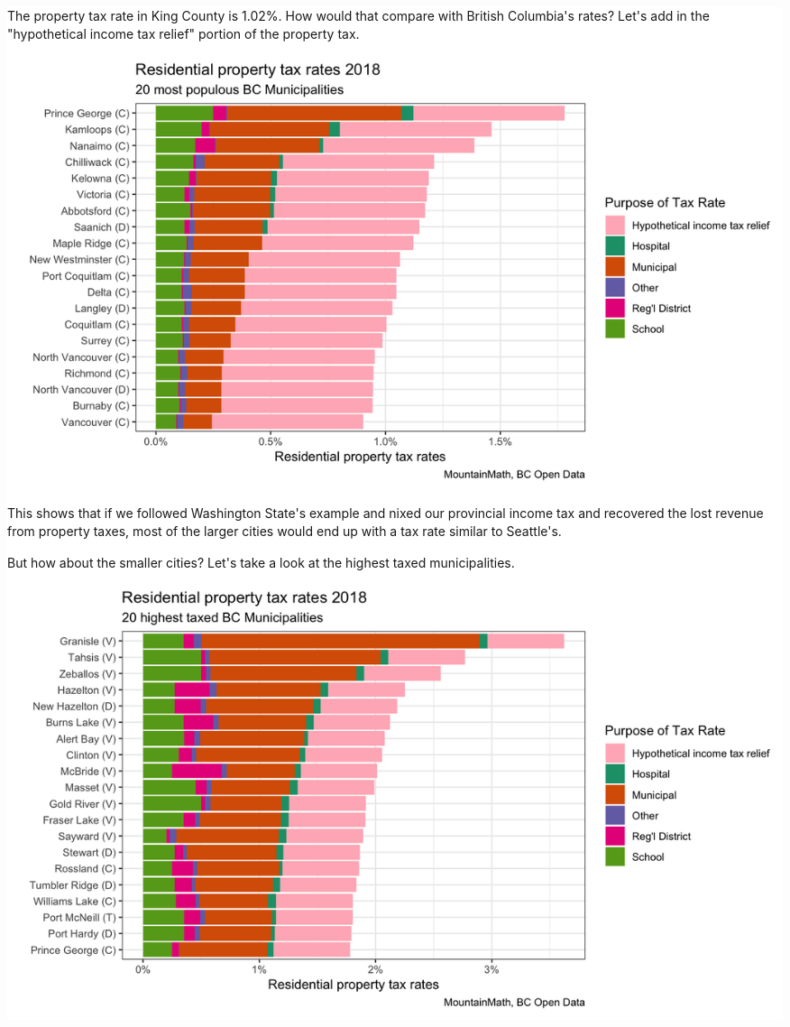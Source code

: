 The property tax rate in King County is 1.02%. How would that compare with British Columbia's rates? Let's add in the "hypothetical income tax relief" portion of the property tax.





<img src="index_files/figure-html/property_taxes-1.png" width="864" />

This shows that if we followed Washington State's example and nixed our provincial income tax and recovered the lost revenue from property taxes, most of the larger cities would end up with a tax rate similar to Seattle's. 

But how about the smaller cities? Let's take a look at the highest taxed municipalities.

<img src="index_files/figure-html/unnamed-chunk-2-1.png" width="864" />
